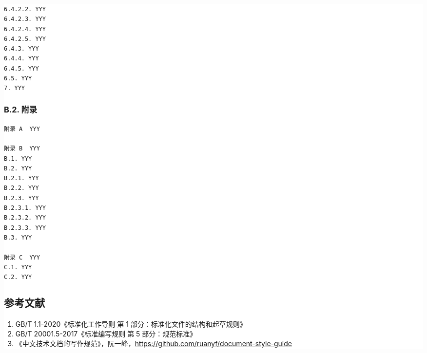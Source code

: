 ```plaintext
6.4.2.2. YYY
6.4.2.3. YYY
6.4.2.4. YYY
6.4.2.5. YYY
6.4.3. YYY
6.4.4. YYY
6.4.5. YYY
6.5. YYY
7. YYY
```

### B.2. 附录

```plaintext
附录 A  YYY

附录 B  YYY
B.1. YYY
B.2. YYY
B.2.1. YYY
B.2.2. YYY
B.2.3. YYY
B.2.3.1. YYY
B.2.3.2. YYY
B.2.3.3. YYY
B.3. YYY

附录 C  YYY
C.1. YYY
C.2. YYY
```

## 参考文献

1. GB/T 1.1-2020《标准化工作导则 第 1 部分：标准化文件的结构和起草规则》
1. GB/T 20001.5-2017《标准编写规则 第 5 部分：规范标准》
1. 《中文技术文档的写作规范》，阮一峰，https://github.com/ruanyf/document-style-guide

